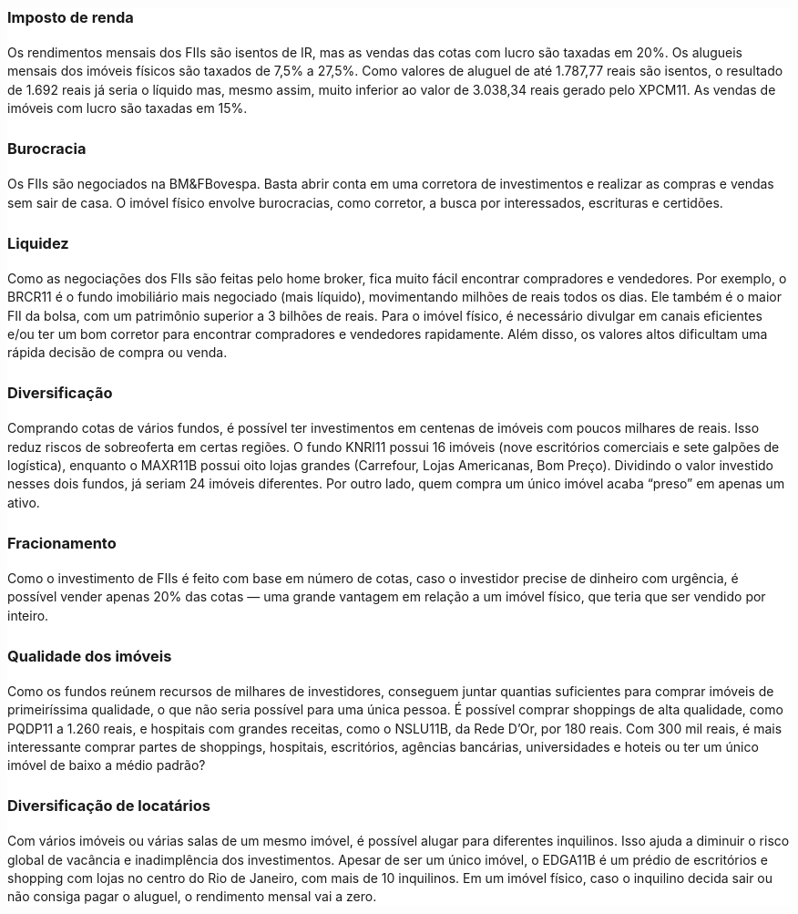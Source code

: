 ### Imposto de renda

Os rendimentos mensais dos FIIs são isentos de IR, mas as vendas das cotas com lucro são taxadas em 20%. Os alugueis mensais dos imóveis físicos são taxados de 7,5% a 27,5%. Como valores de aluguel de até 1.787,77 reais são isentos, o resultado de 1.692 reais já seria o líquido mas, mesmo assim, muito inferior ao valor de 3.038,34 reais gerado pelo XPCM11. As vendas de imóveis com lucro são taxadas em 15%.

### Burocracia

Os FIIs são negociados na BM&FBovespa. Basta abrir conta em uma corretora de investimentos e realizar as compras e vendas sem sair de casa. O imóvel físico envolve burocracias, como corretor, a busca por interessados, escrituras e certidões.

### Liquidez

Como as negociações dos FIIs são feitas pelo home broker, fica muito fácil encontrar compradores e vendedores. Por exemplo, o BRCR11 é o fundo imobiliário mais negociado (mais líquido), movimentando milhões de reais todos os dias. Ele também é o maior FII da bolsa, com um patrimônio superior a 3 bilhões de reais. Para o imóvel físico, é necessário divulgar em canais eficientes e/ou ter um bom corretor para encontrar compradores e vendedores rapidamente. Além disso, os valores altos dificultam uma rápida decisão de compra ou venda.

### Diversificação

Comprando cotas de vários fundos, é possível ter investimentos em centenas de imóveis com poucos milhares de reais. Isso reduz riscos de sobreoferta em certas regiões. O fundo KNRI11 possui 16 imóveis (nove escritórios comerciais e sete galpões de logística), enquanto o MAXR11B possui oito lojas grandes (Carrefour, Lojas Americanas, Bom Preço). Dividindo o valor investido nesses dois fundos, já seriam 24 imóveis diferentes. Por outro lado, quem compra um único imóvel acaba “preso” em apenas um ativo.

### Fracionamento

Como o investimento de FIIs é feito com base em número de cotas, caso o investidor precise de dinheiro com urgência, é possível vender apenas 20% das cotas — uma grande vantagem em relação a um imóvel físico, que teria que ser vendido por inteiro.

### Qualidade dos imóveis

Como os fundos reúnem recursos de milhares de investidores, conseguem juntar quantias suficientes para comprar imóveis de primeiríssima qualidade, o que não seria possível para uma única pessoa. É possível comprar shoppings de alta qualidade, como PQDP11 a 1.260 reais, e hospitais com grandes receitas, como o NSLU11B, da Rede D’Or, por 180 reais. Com 300 mil reais, é mais interessante comprar partes de shoppings, hospitais, escritórios, agências bancárias, universidades e hoteis ou ter um único imóvel de baixo a médio padrão?

### Diversificação de locatários

Com vários imóveis ou várias salas de um mesmo imóvel, é possível alugar para diferentes inquilinos. Isso ajuda a diminuir o risco global de vacância e inadimplência dos investimentos. Apesar de ser um único imóvel, o EDGA11B é um prédio de escritórios e shopping com lojas no centro do Rio de Janeiro, com mais de 10 inquilinos. Em um imóvel físico, caso o inquilino decida sair ou não consiga pagar o aluguel, o rendimento mensal vai a zero.
